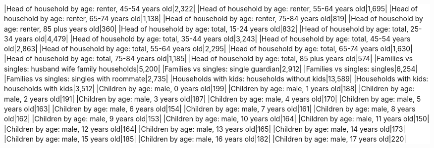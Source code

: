 |Head of household by age: renter, 45-54 years old|2,322|
|Head of household by age: renter, 55-64 years old|1,695|
|Head of household by age: renter, 65-74 years old|1,138|
|Head of household by age: renter, 75-84 years old|819|
|Head of household by age: renter, 85 plus years old|360|
|Head of household by age: total, 15-24 years old|832|
|Head of household by age: total, 25-34 years old|4,479|
|Head of household by age: total, 35-44 years old|3,243|
|Head of household by age: total, 45-54 years old|2,863|
|Head of household by age: total, 55-64 years old|2,295|
|Head of household by age: total, 65-74 years old|1,630|
|Head of household by age: total, 75-84 years old|1,185|
|Head of household by age: total, 85 plus years old|574|
|Families vs singles: husband wife family households|5,200|
|Families vs singles: single guardian|2,912|
|Families vs singles: singles|6,254|
|Families vs singles: singles with roommate|2,735|
|Households with kids: households without kids|13,589|
|Households with kids: households with kids|3,512|
|Children by age: male, 0 years old|199|
|Children by age: male, 1 years old|188|
|Children by age: male, 2 years old|191|
|Children by age: male, 3 years old|187|
|Children by age: male, 4 years old|170|
|Children by age: male, 5 years old|163|
|Children by age: male, 6 years old|154|
|Children by age: male, 7 years old|161|
|Children by age: male, 8 years old|162|
|Children by age: male, 9 years old|153|
|Children by age: male, 10 years old|164|
|Children by age: male, 11 years old|150|
|Children by age: male, 12 years old|164|
|Children by age: male, 13 years old|165|
|Children by age: male, 14 years old|173|
|Children by age: male, 15 years old|185|
|Children by age: male, 16 years old|182|
|Children by age: male, 17 years old|220|